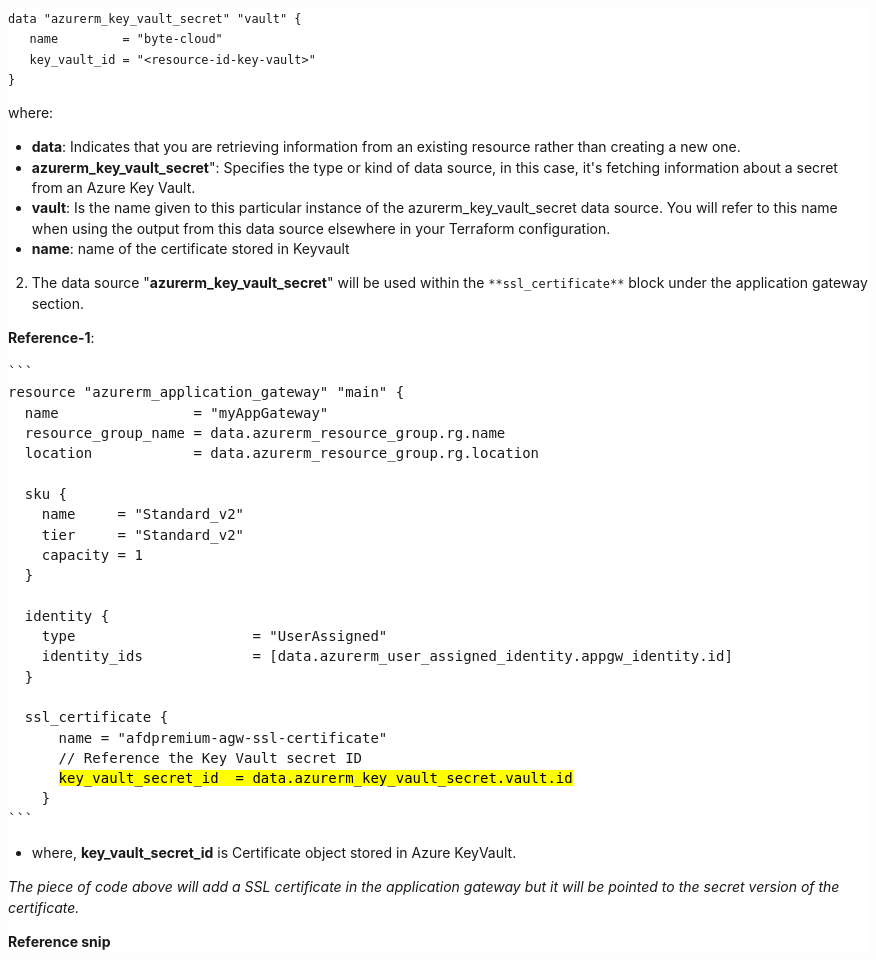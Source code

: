 ```
data "azurerm_key_vault_secret" "vault" {    
   name         = "byte-cloud"          
   key_vault_id = "<resource-id-key-vault>"
}
```

where:
- **data**:                      Indicates that you are retrieving information from an existing resource rather than creating a new one. <br>
- **azurerm_key_vault_secret**": Specifies the type or kind of data source, in this case, it's fetching information about a secret from an Azure Key Vault. <br>
- **vault**:                     Is the name given to this particular instance of the azurerm_key_vault_secret data source. You will refer to this name when using the output from this data source elsewhere in your Terraform configuration. <br>
- **name**:                      name of the certificate stored in Keyvault <br>

2. The data source "**azurerm_key_vault_secret**" will be used within the `**ssl_certificate**` block under the application gateway section.

**Reference-1**:
<pre>
```
resource "azurerm_application_gateway" "main" {
  name                = "myAppGateway"
  resource_group_name = data.azurerm_resource_group.rg.name
  location            = data.azurerm_resource_group.rg.location

  sku {
    name     = "Standard_v2"
    tier     = "Standard_v2"
    capacity = 1
  }

  identity {
    type                     = "UserAssigned"
    identity_ids             = [data.azurerm_user_assigned_identity.appgw_identity.id]
  }
  
  ssl_certificate {
      name = "afdpremium-agw-ssl-certificate"                       
      // Reference the Key Vault secret ID
      <span style="background-color: yellow; color: black">key_vault_secret_id  = data.azurerm_key_vault_secret.vault.id</span> 
    }
```
</pre>

- where, **key_vault_secret_id** is Certificate object stored in Azure KeyVault.

*The piece of code above will add a SSL certificate in the application gateway but it will be pointed to the secret version of the certificate.*

**Reference snip**
